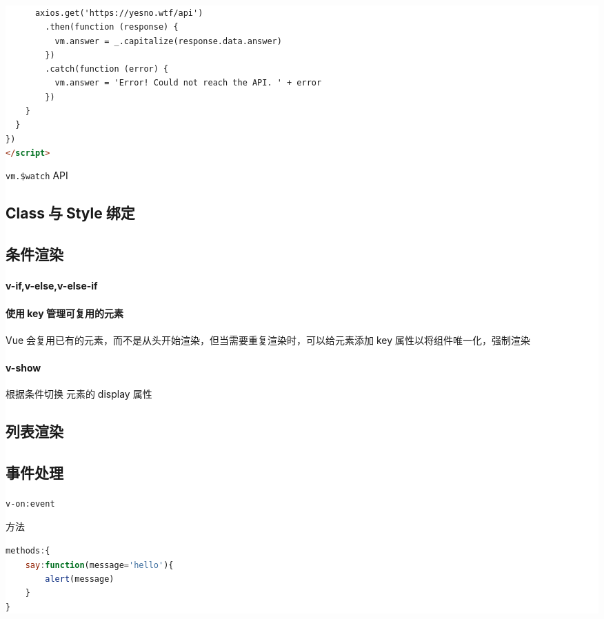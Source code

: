 ```html
      axios.get('https://yesno.wtf/api')
        .then(function (response) {
          vm.answer = _.capitalize(response.data.answer)
        })
        .catch(function (error) {
          vm.answer = 'Error! Could not reach the API. ' + error
        })
    }
  }
})
</script>
```

`vm.$watch` API

## Class 与 Style 绑定



## 条件渲染

#### v-if,v-else,v-else-if



#### 使用 key 管理可复用的元素

Vue 会复用已有的元素，而不是从头开始渲染，但当需要重复渲染时，可以给元素添加 key 属性以将组件唯一化，强制渲染



#### v-show

根据条件切换 元素的 display 属性



## 列表渲染





## 事件处理

`v-on:event`

方法

```js
methods:{
    say:function(message='hello'){
        alert(message)
    }
}
```
